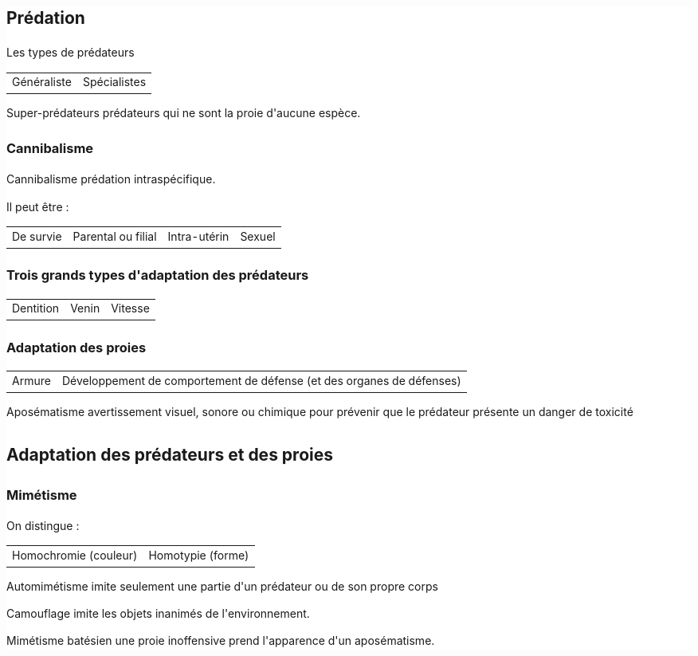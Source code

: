 ## Prédation

Les types de prédateurs

|             |              |
|-------------|--------------|
| Généraliste | Spécialistes |

Super-prédateurs prédateurs qui ne sont la proie d'aucune espèce.

### Cannibalisme

Cannibalisme prédation intraspécifique.

Il peut être :

|           |                    |              |        |
|-----------|--------------------|--------------|--------|
| De survie | Parental ou filial | Intra-utérin | Sexuel |

### Trois grands types d'adaptation des prédateurs

|           |       |         |
|-----------|-------|---------|
| Dentition | Venin | Vitesse |

### Adaptation des proies

|        |                                                                       |
|-------------|-----------------------------------------------------------|
| Armure | Développement de comportement de défense (et des organes de défenses) |

Aposématisme avertissement visuel, sonore ou chimique pour prévenir que
le prédateur présente un danger de toxicité

## Adaptation des prédateurs et des proies

### Mimétisme

On distingue :

|                       |                   |
|-----------------------|-------------------|
| Homochromie (couleur) | Homotypie (forme) |

Automimétisme imite seulement une partie d'un prédateur ou de son propre
corps

Camouflage imite les objets inanimés de l'environnement.

Mimétisme batésien une proie inoffensive prend l'apparence d'un
aposématisme.
